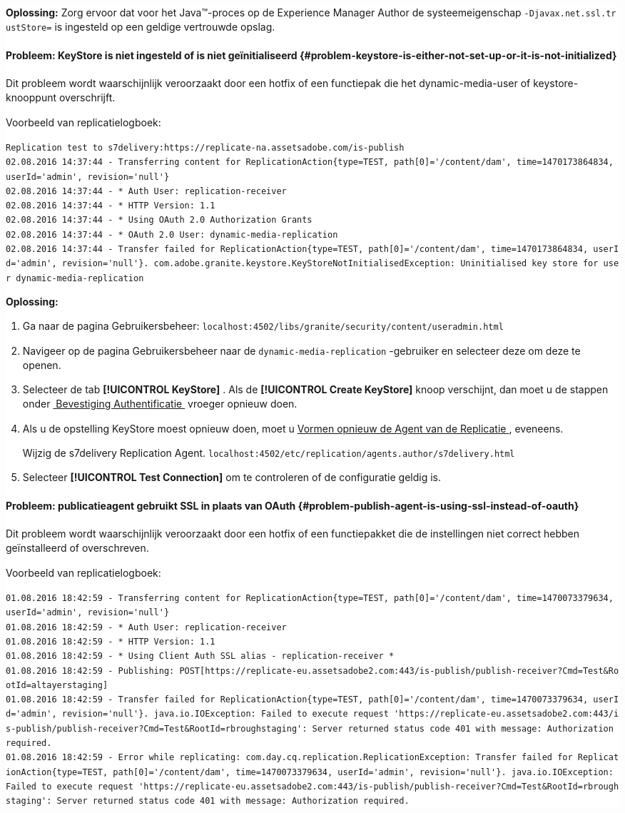 **Oplossing:**
Zorg ervoor dat voor het Java™-proces op de Experience Manager Author de systeemeigenschap `-Djavax.net.ssl.trustStore=` is ingesteld op een geldige vertrouwde opslag.

#### Probleem: KeyStore is niet ingesteld of is niet geïnitialiseerd {#problem-keystore-is-either-not-set-up-or-it-is-not-initialized}

Dit probleem wordt waarschijnlijk veroorzaakt door een hotfix of een functiepak die het dynamic-media-user of keystore-knooppunt overschrijft.

Voorbeeld van replicatielogboek:

```shell
Replication test to s7delivery:https://replicate-na.assetsadobe.com/is-publish
02.08.2016 14:37:44 - Transferring content for ReplicationAction{type=TEST, path[0]='/content/dam', time=1470173864834, userId='admin', revision='null'}
02.08.2016 14:37:44 - * Auth User: replication-receiver
02.08.2016 14:37:44 - * HTTP Version: 1.1
02.08.2016 14:37:44 - * Using OAuth 2.0 Authorization Grants
02.08.2016 14:37:44 - * OAuth 2.0 User: dynamic-media-replication
02.08.2016 14:37:44 - Transfer failed for ReplicationAction{type=TEST, path[0]='/content/dam', time=1470173864834, userId='admin', revision='null'}. com.adobe.granite.keystore.KeyStoreNotInitialisedException: Uninitialised key store for user dynamic-media-replication
```

**Oplossing:**

1. Ga naar de pagina Gebruikersbeheer:
   `localhost:4502/libs/granite/security/content/useradmin.html`
1. Navigeer op de pagina Gebruikersbeheer naar de `dynamic-media-replication` -gebruiker en selecteer deze om deze te openen.
1. Selecteer de tab **[!UICONTROL KeyStore]** . Als de **[!UICONTROL Create KeyStore]** knoop verschijnt, dan moet u de stappen onder [&#x200B; Bevestiging Authentificatie &#x200B;](#setting-up-authentication) vroeger opnieuw doen.
1. Als u de opstelling KeyStore moest opnieuw doen, moet u [&#x200B; Vormen opnieuw de Agent van de Replicatie &#x200B;](/help/assets/config-dynamic.md#configuring-the-replication-agent), eveneens.

   Wijzig de s7delivery Replication Agent.
   `localhost:4502/etc/replication/agents.author/s7delivery.html`

1. Selecteer **[!UICONTROL Test Connection]** om te controleren of de configuratie geldig is.

#### Probleem: publicatieagent gebruikt SSL in plaats van OAuth {#problem-publish-agent-is-using-ssl-instead-of-oauth}

Dit probleem wordt waarschijnlijk veroorzaakt door een hotfix of een functiepakket die de instellingen niet correct hebben geïnstalleerd of overschreven.

Voorbeeld van replicatielogboek:

```shell
01.08.2016 18:42:59 - Transferring content for ReplicationAction{type=TEST, path[0]='/content/dam', time=1470073379634, userId='admin', revision='null'}
01.08.2016 18:42:59 - * Auth User: replication-receiver
01.08.2016 18:42:59 - * HTTP Version: 1.1
01.08.2016 18:42:59 - * Using Client Auth SSL alias - replication-receiver *
01.08.2016 18:42:59 - Publishing: POST[https://replicate-eu.assetsadobe2.com:443/is-publish/publish-receiver?Cmd=Test&RootId=altayerstaging]
01.08.2016 18:42:59 - Transfer failed for ReplicationAction{type=TEST, path[0]='/content/dam', time=1470073379634, userId='admin', revision='null'}. java.io.IOException: Failed to execute request 'https://replicate-eu.assetsadobe2.com:443/is-publish/publish-receiver?Cmd=Test&RootId=rbroughstaging': Server returned status code 401 with message: Authorization required.
01.08.2016 18:42:59 - Error while replicating: com.day.cq.replication.ReplicationException: Transfer failed for ReplicationAction{type=TEST, path[0]='/content/dam', time=1470073379634, userId='admin', revision='null'}. java.io.IOException: Failed to execute request 'https://replicate-eu.assetsadobe2.com:443/is-publish/publish-receiver?Cmd=Test&RootId=rbroughstaging': Server returned status code 401 with message: Authorization required.
```